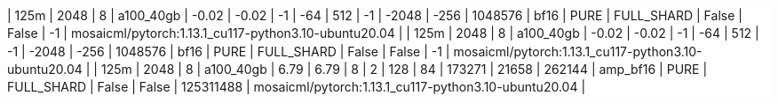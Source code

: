|  125m | 2048 | 8 | a100_40gb | -0.02 | -0.02 | -1 | -64 | 512 | -1 | -2048 | -256 | 1048576 | bf16 | PURE | FULL_SHARD | False | False | -1 | mosaicml/pytorch:1.13.1_cu117-python3.10-ubuntu20.04 |
|  125m | 2048 | 8 | a100_40gb | -0.02 | -0.02 | -1 | -64 | 512 | -1 | -2048 | -256 | 1048576 | bf16 | PURE | FULL_SHARD | False | False | -1 | mosaicml/pytorch:1.13.1_cu117-python3.10-ubuntu20.04 |
|  125m | 2048 | 8 | a100_40gb | 6.79 | 6.79 | 8 | 2 | 128 | 84 | 173271 | 21658 | 262144 | amp_bf16 | PURE | FULL_SHARD | False | False | 125311488 | mosaicml/pytorch:1.13.1_cu117-python3.10-ubuntu20.04 |
